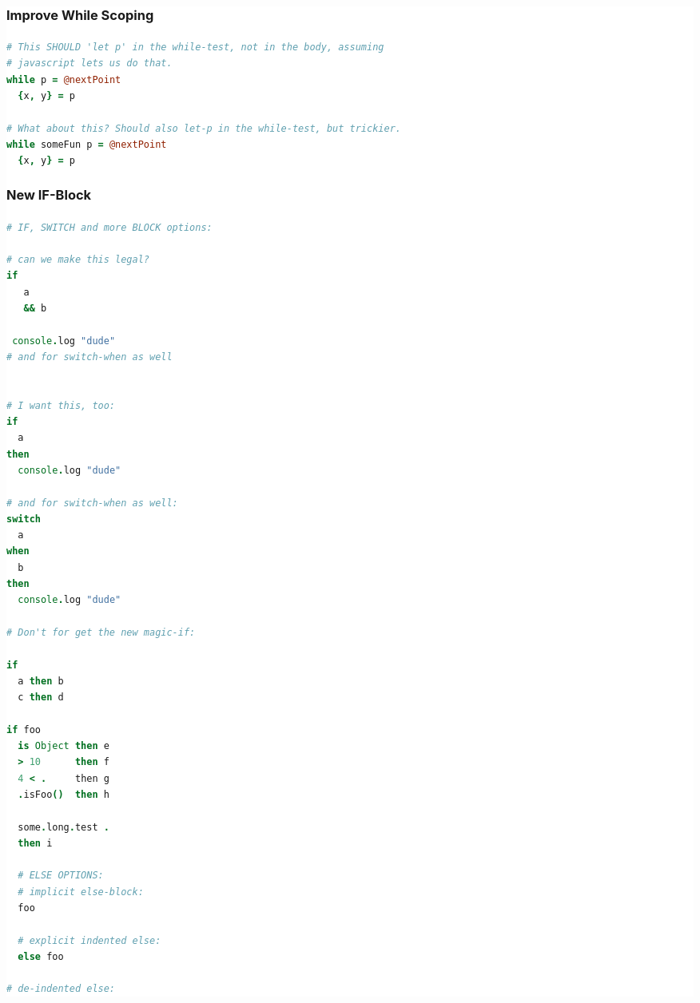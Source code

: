 ### Improve While Scoping

```coffeescript
# This SHOULD 'let p' in the while-test, not in the body, assuming
# javascript lets us do that.
while p = @nextPoint
  {x, y} = p

# What about this? Should also let-p in the while-test, but trickier.
while someFun p = @nextPoint
  {x, y} = p
```

### New IF-Block

```coffeescript
# IF, SWITCH and more BLOCK options:

# can we make this legal?
if
   a
   && b

 console.log "dude"
# and for switch-when as well


# I want this, too:
if
  a
then
  console.log "dude"

# and for switch-when as well:
switch
  a
when
  b
then
  console.log "dude"

# Don't for get the new magic-if:

if
  a then b
  c then d

if foo
  is Object then e
  > 10      then f
  4 < .     then g
  .isFoo()  then h

  some.long.test .
  then i

  # ELSE OPTIONS:
  # implicit else-block:
  foo

  # explicit indented else:
  else foo

# de-indented else:
```